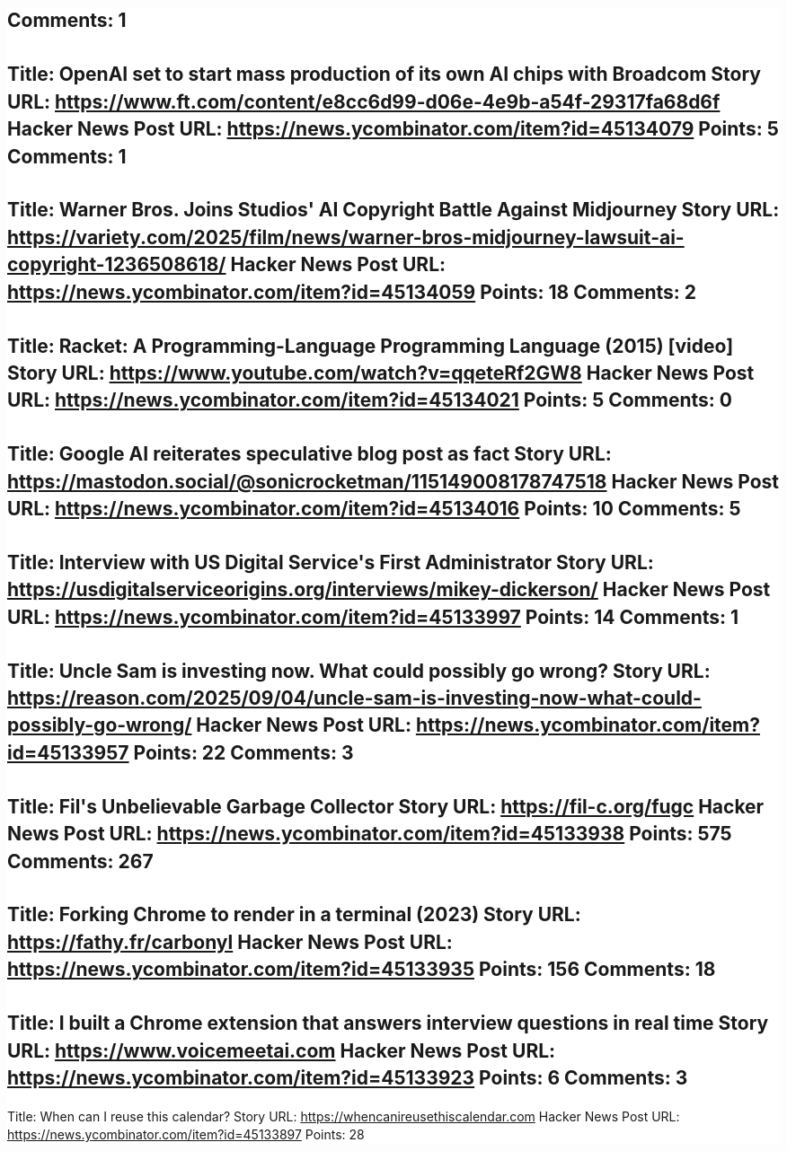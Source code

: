 Comments: 1
----------------------------------------
Title: OpenAI set to start mass production of its own AI chips with Broadcom
Story URL: https://www.ft.com/content/e8cc6d99-d06e-4e9b-a54f-29317fa68d6f
Hacker News Post URL: https://news.ycombinator.com/item?id=45134079
Points: 5
Comments: 1
----------------------------------------
Title: Warner Bros. Joins Studios' AI Copyright Battle Against Midjourney
Story URL: https://variety.com/2025/film/news/warner-bros-midjourney-lawsuit-ai-copyright-1236508618/
Hacker News Post URL: https://news.ycombinator.com/item?id=45134059
Points: 18
Comments: 2
----------------------------------------
Title: Racket: A Programming-Language Programming Language (2015) [video]
Story URL: https://www.youtube.com/watch?v=qqeteRf2GW8
Hacker News Post URL: https://news.ycombinator.com/item?id=45134021
Points: 5
Comments: 0
----------------------------------------
Title: Google AI reiterates speculative blog post as fact
Story URL: https://mastodon.social/@sonicrocketman/115149008178747518
Hacker News Post URL: https://news.ycombinator.com/item?id=45134016
Points: 10
Comments: 5
----------------------------------------
Title: Interview with US Digital Service's First Administrator
Story URL: https://usdigitalserviceorigins.org/interviews/mikey-dickerson/
Hacker News Post URL: https://news.ycombinator.com/item?id=45133997
Points: 14
Comments: 1
----------------------------------------
Title: Uncle Sam is investing now. What could possibly go wrong?
Story URL: https://reason.com/2025/09/04/uncle-sam-is-investing-now-what-could-possibly-go-wrong/
Hacker News Post URL: https://news.ycombinator.com/item?id=45133957
Points: 22
Comments: 3
----------------------------------------
Title: Fil's Unbelievable Garbage Collector
Story URL: https://fil-c.org/fugc
Hacker News Post URL: https://news.ycombinator.com/item?id=45133938
Points: 575
Comments: 267
----------------------------------------
Title: Forking Chrome to render in a terminal (2023)
Story URL: https://fathy.fr/carbonyl
Hacker News Post URL: https://news.ycombinator.com/item?id=45133935
Points: 156
Comments: 18
----------------------------------------
Title: I built a Chrome extension that answers interview questions in real time
Story URL: https://www.voicemeetai.com
Hacker News Post URL: https://news.ycombinator.com/item?id=45133923
Points: 6
Comments: 3
----------------------------------------
Title: When can I reuse this calendar?
Story URL: https://whencanireusethiscalendar.com
Hacker News Post URL: https://news.ycombinator.com/item?id=45133897
Points: 28